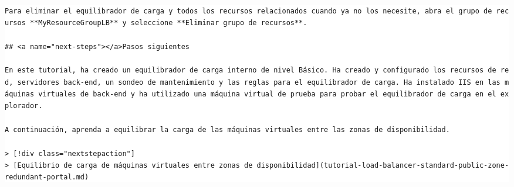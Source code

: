    ```powershell-interactive
Para eliminar el equilibrador de carga y todos los recursos relacionados cuando ya no los necesite, abra el grupo de recursos **MyResourceGroupLB** y seleccione **Eliminar grupo de recursos**.

## <a name="next-steps"></a>Pasos siguientes

En este tutorial, ha creado un equilibrador de carga interno de nivel Básico. Ha creado y configurado los recursos de red, servidores back-end, un sondeo de mantenimiento y las reglas para el equilibrador de carga. Ha instalado IIS en las máquinas virtuales de back-end y ha utilizado una máquina virtual de prueba para probar el equilibrador de carga en el explorador. 

A continuación, aprenda a equilibrar la carga de las máquinas virtuales entre las zonas de disponibilidad.

> [!div class="nextstepaction"]
> [Equilibrio de carga de máquinas virtuales entre zonas de disponibilidad](tutorial-load-balancer-standard-public-zone-redundant-portal.md)
